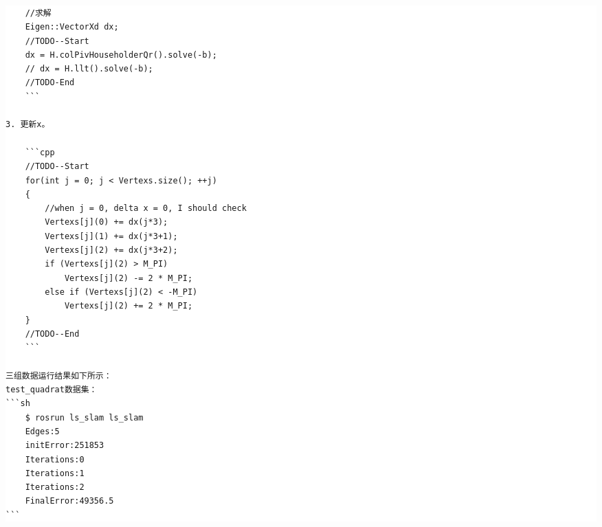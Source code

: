         //求解
        Eigen::VectorXd dx;
        //TODO--Start
        dx = H.colPivHouseholderQr().solve(-b);
        // dx = H.llt().solve(-b);
        //TODO-End
        ```
  
    3. 更新x。
  
        ```cpp
        //TODO--Start
        for(int j = 0; j < Vertexs.size(); ++j)
        {
            //when j = 0, delta x = 0, I should check
            Vertexs[j](0) += dx(j*3);
            Vertexs[j](1) += dx(j*3+1);
            Vertexs[j](2) += dx(j*3+2);
            if (Vertexs[j](2) > M_PI)
                Vertexs[j](2) -= 2 * M_PI;
            else if (Vertexs[j](2) < -M_PI)
                Vertexs[j](2) += 2 * M_PI;
        }
        //TODO--End
        ```
  
    三组数据运行结果如下所示：  
    test_quadrat数据集：  
    ```sh
        $ rosrun ls_slam ls_slam 
        Edges:5
        initError:251853
        Iterations:0
        Iterations:1
        Iterations:2
        FinalError:49356.5
    ```